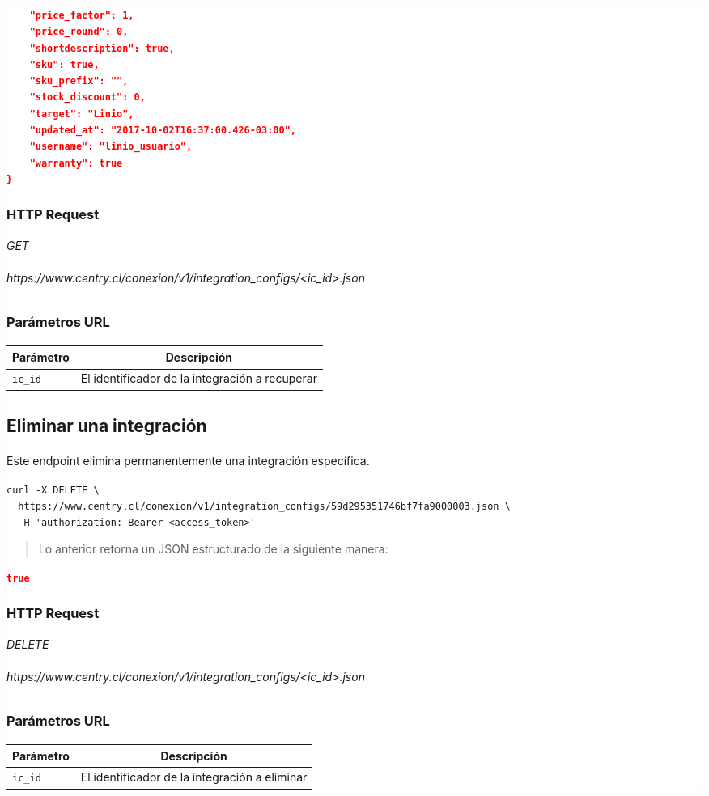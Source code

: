 ```json
    "price_factor": 1,
    "price_round": 0,
    "shortdescription": true,
    "sku": true,
    "sku_prefix": "",
    "stock_discount": 0,
    "target": "Linio",
    "updated_at": "2017-10-02T16:37:00.426-03:00",
    "username": "linio_usuario",
    "warranty": true
}
```

### HTTP Request
<div class="api-endpoint">
  <div class="endpoint-data">
    <i class="label label-get">GET</i>
    <h6> https://www.centry.cl/conexion/v1/integration_configs/&lt;ic_id&gt;.json </h6>
  </div>
</div>

### Parámetros URL

Parámetro  | Descripción
-----------| ----------------------------------------------
`ic_id`    | El identificador de la integración a recuperar

## Eliminar una integración

Este endpoint elimina permanentemente una integración específica.

```shell
curl -X DELETE \
  https://www.centry.cl/conexion/v1/integration_configs/59d295351746bf7fa9000003.json \
  -H 'authorization: Bearer <access_token>'
```

> Lo anterior retorna un JSON estructurado de la siguiente manera:

```json
true
```

### HTTP Request

<div class="api-endpoint">
  <div class="endpoint-data">
    <i class="label label-delete">DELETE</i>
    <h6> https://www.centry.cl/conexion/v1/integration_configs/&lt;ic_id&gt;.json </h6>
  </div>
</div>

### Parámetros URL

Parámetro  | Descripción
-----------| ---------------------------------------------
`ic_id`    | El identificador de la integración a eliminar
